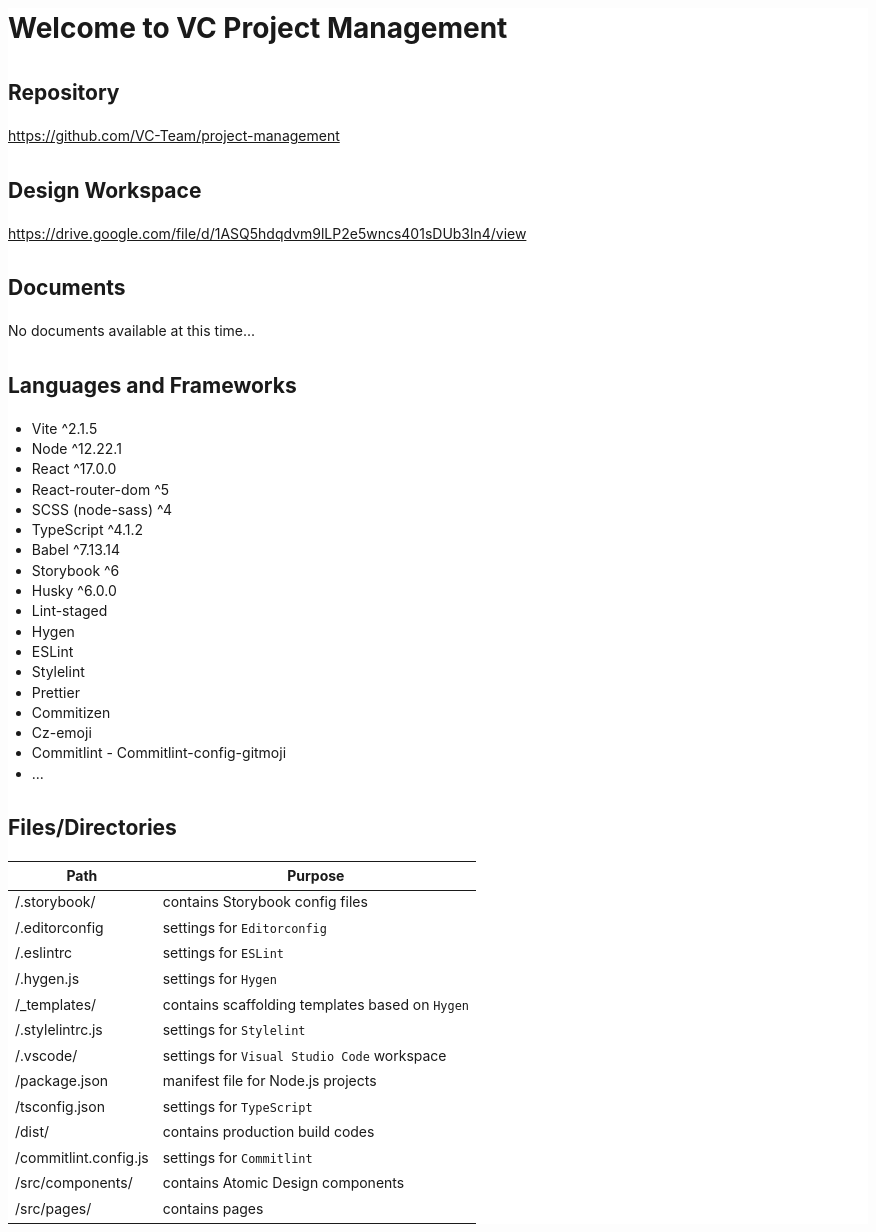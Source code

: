 # Welcome to VC Project Management

## Repository

<https://github.com/VC-Team/project-management>

## Design Workspace

<https://drive.google.com/file/d/1ASQ5hdqdvm9lLP2e5wncs401sDUb3ln4/view>

## Documents

No documents available at this time...

## Languages and Frameworks

- Vite ^2.1.5
- Node ^12.22.1
- React ^17.0.0
- React-router-dom ^5
- SCSS (node-sass) ^4
- TypeScript ^4.1.2
- Babel ^7.13.14
- Storybook ^6
- Husky ^6.0.0
- Lint-staged
- Hygen
- ESLint
- Stylelint
- Prettier
- Commitizen
- Cz-emoji
- Commitlint - Commitlint-config-gitmoji
- ...

## Files/Directories

| Path                    | Purpose                                                     |
| ----------------------- | ----------------------------------------------------------- |
| /.storybook/            | contains Storybook config files                               |
| /.editorconfig           | settings for `Editorconfig`                                  |
| /.eslintrc              | settings for `ESLint`                                       |
| /.hygen.js              | settings for `Hygen`                                        |
| /\_templates/           | contains scaffolding templates based on `Hygen`             |
| /.stylelintrc.js        | settings for `Stylelint`                                    |
| /.vscode/               | settings for `Visual Studio Code` workspace                 |
| /package.json           | manifest file for Node.js projects                           |
| /tsconfig.json           | settings for `TypeScript`                                   |
| /dist/                  | contains production build codes                             |
| /commitlint.config.js    | settings for `Commitlint`                                   |
| /src/components/        | contains Atomic Design components                           |
| /src/pages/             | contains pages                                              |
